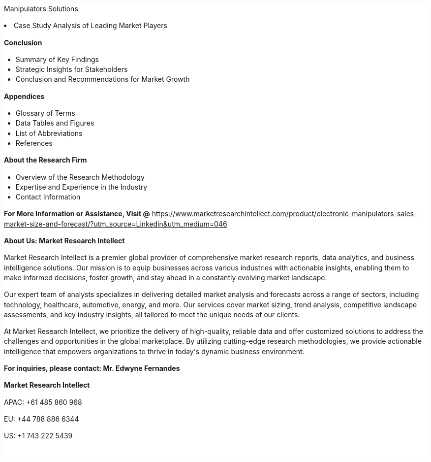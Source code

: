 Manipulators  Solutions</li><li>Case Study Analysis of Leading Market Players</li></ul><p><strong>Conclusion</strong></p><ul><li>Summary of Key Findings</li><li>Strategic Insights for Stakeholders</li><li>Conclusion and Recommendations for Market Growth</li></ul><p><strong>Appendices</strong></p><ul><li>Glossary of Terms</li><li>Data Tables and Figures</li><li>List of Abbreviations</li><li>References</li></ul><p><strong>About the Research Firm</strong></p><ul><li>Overview of the Research Methodology</li><li>Expertise and Experience in the Industry</li><li>Contact Information</li></ul></div><div class="article-main__content" data-test-id="publishing-text-block"><p><span class="font-[700]"><strong>For More Information or Assistance, Visit @</strong>&nbsp;<a href="https://www.marketresearchintellect.com/product/electronic-manipulators-sales-market-size-and-forecast/?utm_source=Linkedin&utm_medium=046">https://www.marketresearchintellect.com/product/electronic-manipulators-sales-market-size-and-forecast/?utm_source=Linkedin&utm_medium=046</a></span></p><p><strong>About Us: Market Research Intellect</strong></p><p>Market Research Intellect is a premier global provider of comprehensive market research reports, data analytics, and business intelligence solutions. Our mission is to equip businesses across various industries with actionable insights, enabling them to make informed decisions, foster growth, and stay ahead in a constantly evolving market landscape.</p><p>Our expert team of analysts specializes in delivering detailed market analysis and forecasts across a range of sectors, including technology, healthcare, automotive, energy, and more. Our services cover market sizing, trend analysis, competitive landscape assessments, and key industry insights, all tailored to meet the unique needs of our clients.</p><p>At Market Research Intellect, we prioritize the delivery of high-quality, reliable data and offer customized solutions to address the challenges and opportunities in the global marketplace. By utilizing cutting-edge research methodologies, we provide actionable intelligence that empowers organizations to thrive in today's dynamic business environment.</p><p><strong>For inquiries, please contact: Mr. Edwyne Fernandes</strong></p><p><strong>Market Research Intellect</strong></p><p>APAC: +61 485 860 968</p><p>EU: +44 788 886 6344</p><p>US: +1 743 222 5439</p></div><div class="article-main__content" data-test-id="publishing-text-block">&nbsp;</div>
